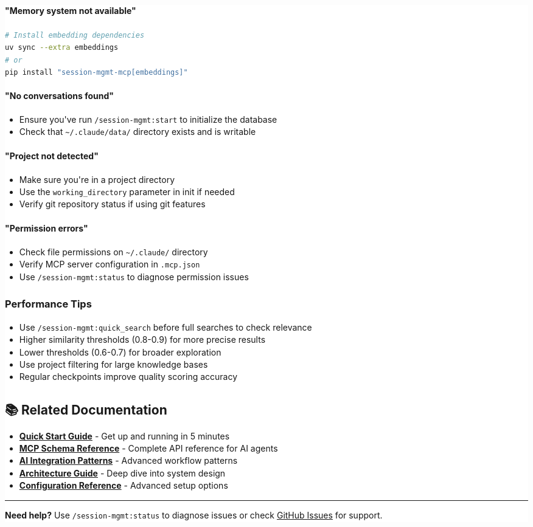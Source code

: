 #### "Memory system not available"

```bash
# Install embedding dependencies
uv sync --extra embeddings
# or
pip install "session-mgmt-mcp[embeddings]"
```

#### "No conversations found"

- Ensure you've run `/session-mgmt:start` to initialize the database
- Check that `~/.claude/data/` directory exists and is writable

#### "Project not detected"

- Make sure you're in a project directory
- Use the `working_directory` parameter in init if needed
- Verify git repository status if using git features

#### "Permission errors"

- Check file permissions on `~/.claude/` directory
- Verify MCP server configuration in `.mcp.json`
- Use `/session-mgmt:status` to diagnose permission issues

### Performance Tips

- Use `/session-mgmt:quick_search` before full searches to check relevance
- Higher similarity thresholds (0.8-0.9) for more precise results
- Lower thresholds (0.6-0.7) for broader exploration
- Use project filtering for large knowledge bases
- Regular checkpoints improve quality scoring accuracy

## 📚 Related Documentation

- **[Quick Start Guide](QUICK_START.md)** - Get up and running in 5 minutes
- **[MCP Schema Reference](MCP_SCHEMA_REFERENCE.md)** - Complete API reference for AI agents
- **[AI Integration Patterns](AI_INTEGRATION_PATTERNS.md)** - Advanced workflow patterns
- **[Architecture Guide](ARCHITECTURE.md)** - Deep dive into system design
- **[Configuration Reference](CONFIGURATION.md)** - Advanced setup options

______________________________________________________________________

**Need help?** Use `/session-mgmt:status` to diagnose issues or check [GitHub Issues](https://github.com/lesleslie/session-mgmt-mcp/issues) for support.
